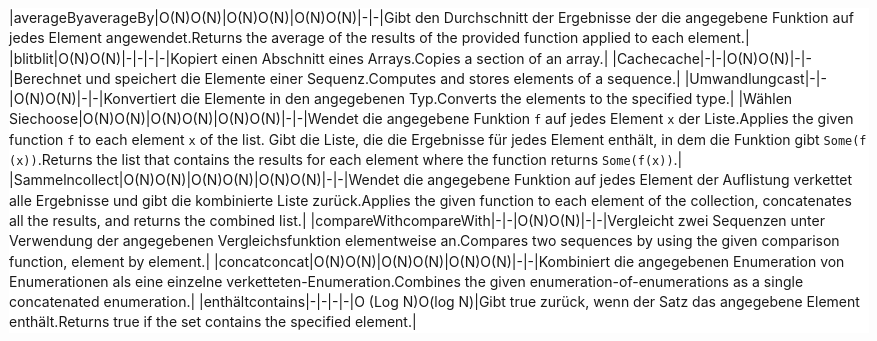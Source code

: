 |<span data-ttu-id="0a4b1-167">averageBy</span><span class="sxs-lookup"><span data-stu-id="0a4b1-167">averageBy</span></span>|<span data-ttu-id="0a4b1-168">O(N)</span><span class="sxs-lookup"><span data-stu-id="0a4b1-168">O(N)</span></span>|<span data-ttu-id="0a4b1-169">O(N)</span><span class="sxs-lookup"><span data-stu-id="0a4b1-169">O(N)</span></span>|<span data-ttu-id="0a4b1-170">O(N)</span><span class="sxs-lookup"><span data-stu-id="0a4b1-170">O(N)</span></span>|-|-|<span data-ttu-id="0a4b1-171">Gibt den Durchschnitt der Ergebnisse der die angegebene Funktion auf jedes Element angewendet.</span><span class="sxs-lookup"><span data-stu-id="0a4b1-171">Returns the average of the results of the provided function applied to each element.</span></span>|
|<span data-ttu-id="0a4b1-172">blit</span><span class="sxs-lookup"><span data-stu-id="0a4b1-172">blit</span></span>|<span data-ttu-id="0a4b1-173">O(N)</span><span class="sxs-lookup"><span data-stu-id="0a4b1-173">O(N)</span></span>|-|-|-|-|<span data-ttu-id="0a4b1-174">Kopiert einen Abschnitt eines Arrays.</span><span class="sxs-lookup"><span data-stu-id="0a4b1-174">Copies a section of an array.</span></span>|
|<span data-ttu-id="0a4b1-175">Cache</span><span class="sxs-lookup"><span data-stu-id="0a4b1-175">cache</span></span>|-|-|<span data-ttu-id="0a4b1-176">O(N)</span><span class="sxs-lookup"><span data-stu-id="0a4b1-176">O(N)</span></span>|-|-|<span data-ttu-id="0a4b1-177">Berechnet und speichert die Elemente einer Sequenz.</span><span class="sxs-lookup"><span data-stu-id="0a4b1-177">Computes and stores elements of a sequence.</span></span>|
|<span data-ttu-id="0a4b1-178">Umwandlung</span><span class="sxs-lookup"><span data-stu-id="0a4b1-178">cast</span></span>|-|-|<span data-ttu-id="0a4b1-179">O(N)</span><span class="sxs-lookup"><span data-stu-id="0a4b1-179">O(N)</span></span>|-|-|<span data-ttu-id="0a4b1-180">Konvertiert die Elemente in den angegebenen Typ.</span><span class="sxs-lookup"><span data-stu-id="0a4b1-180">Converts the elements to the specified type.</span></span>|
|<span data-ttu-id="0a4b1-181">Wählen Sie</span><span class="sxs-lookup"><span data-stu-id="0a4b1-181">choose</span></span>|<span data-ttu-id="0a4b1-182">O(N)</span><span class="sxs-lookup"><span data-stu-id="0a4b1-182">O(N)</span></span>|<span data-ttu-id="0a4b1-183">O(N)</span><span class="sxs-lookup"><span data-stu-id="0a4b1-183">O(N)</span></span>|<span data-ttu-id="0a4b1-184">O(N)</span><span class="sxs-lookup"><span data-stu-id="0a4b1-184">O(N)</span></span>|-|-|<span data-ttu-id="0a4b1-185">Wendet die angegebene Funktion `f` auf jedes Element `x` der Liste.</span><span class="sxs-lookup"><span data-stu-id="0a4b1-185">Applies the given function `f` to each element `x` of the list.</span></span> <span data-ttu-id="0a4b1-186">Gibt die Liste, die die Ergebnisse für jedes Element enthält, in dem die Funktion gibt `Some(f(x))`.</span><span class="sxs-lookup"><span data-stu-id="0a4b1-186">Returns the list that contains the results for each element where the function returns `Some(f(x))`.</span></span>|
|<span data-ttu-id="0a4b1-187">Sammeln</span><span class="sxs-lookup"><span data-stu-id="0a4b1-187">collect</span></span>|<span data-ttu-id="0a4b1-188">O(N)</span><span class="sxs-lookup"><span data-stu-id="0a4b1-188">O(N)</span></span>|<span data-ttu-id="0a4b1-189">O(N)</span><span class="sxs-lookup"><span data-stu-id="0a4b1-189">O(N)</span></span>|<span data-ttu-id="0a4b1-190">O(N)</span><span class="sxs-lookup"><span data-stu-id="0a4b1-190">O(N)</span></span>|-|-|<span data-ttu-id="0a4b1-191">Wendet die angegebene Funktion auf jedes Element der Auflistung verkettet alle Ergebnisse und gibt die kombinierte Liste zurück.</span><span class="sxs-lookup"><span data-stu-id="0a4b1-191">Applies the given function to each element of the collection, concatenates all the results, and returns the combined list.</span></span>|
|<span data-ttu-id="0a4b1-192">compareWith</span><span class="sxs-lookup"><span data-stu-id="0a4b1-192">compareWith</span></span>|-|-|<span data-ttu-id="0a4b1-193">O(N)</span><span class="sxs-lookup"><span data-stu-id="0a4b1-193">O(N)</span></span>|-|-|<span data-ttu-id="0a4b1-194">Vergleicht zwei Sequenzen unter Verwendung der angegebenen Vergleichsfunktion elementweise an.</span><span class="sxs-lookup"><span data-stu-id="0a4b1-194">Compares two sequences by using the given comparison function, element by element.</span></span>|
|<span data-ttu-id="0a4b1-195">concat</span><span class="sxs-lookup"><span data-stu-id="0a4b1-195">concat</span></span>|<span data-ttu-id="0a4b1-196">O(N)</span><span class="sxs-lookup"><span data-stu-id="0a4b1-196">O(N)</span></span>|<span data-ttu-id="0a4b1-197">O(N)</span><span class="sxs-lookup"><span data-stu-id="0a4b1-197">O(N)</span></span>|<span data-ttu-id="0a4b1-198">O(N)</span><span class="sxs-lookup"><span data-stu-id="0a4b1-198">O(N)</span></span>|-|-|<span data-ttu-id="0a4b1-199">Kombiniert die angegebenen Enumeration von Enumerationen als eine einzelne verketteten-Enumeration.</span><span class="sxs-lookup"><span data-stu-id="0a4b1-199">Combines the given enumeration-of-enumerations as a single concatenated enumeration.</span></span>|
|<span data-ttu-id="0a4b1-200">enthält</span><span class="sxs-lookup"><span data-stu-id="0a4b1-200">contains</span></span>|-|-|-|-|<span data-ttu-id="0a4b1-201">O (Log N)</span><span class="sxs-lookup"><span data-stu-id="0a4b1-201">O(log N)</span></span>|<span data-ttu-id="0a4b1-202">Gibt true zurück, wenn der Satz das angegebene Element enthält.</span><span class="sxs-lookup"><span data-stu-id="0a4b1-202">Returns true if the set contains the specified element.</span></span>|